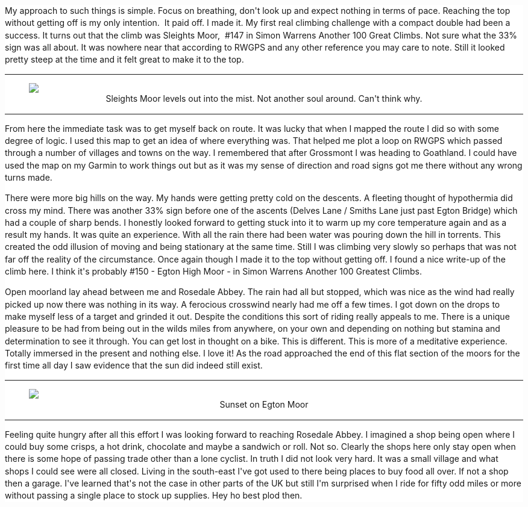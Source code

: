 My approach to such things is simple. Focus on breathing, don't look up and expect nothing in terms of pace. Reaching the top without getting off is my only intention.  It paid off. I made it. My first real climbing challenge with a compact double had been a success. It turns out that the climb was Sleights Moor,  #147 in Simon Warrens Another 100 Great Climbs. Not sure what the 33% sign was all about. It was nowhere near that according to RWGPS and any other reference you may care to note. Still it looked pretty steep at the time and it felt great to make it to the top.

---

<figure style="text-align: center">
  <img style="display:block;margin:auto" src="https://i.ibb.co/8DhQrrZX/20160107-sleights-moor.jpg">
  <figcaption>Sleights Moor levels out into the mist. Not another soul around. Can't think why.</figcaption>
</figure>

---

From here the immediate task was to get myself back on route. It was lucky that when I mapped the route I did so with some degree of logic. I used this map to get an idea of where everything was. That helped me plot a loop on RWGPS which passed through a number of villages and towns on the way. I remembered that after Grossmont I was heading to Goathland. I could have used the map on my Garmin to work things out but as it was my sense of direction and road signs got me there without any wrong turns made.

There were more big hills on the way. My hands were getting pretty cold on the descents. A fleeting thought of hypothermia did cross my mind. There was another 33% sign before one of the ascents (Delves Lane / Smiths Lane just past Egton Bridge) which had a couple of sharp bends. I honestly looked forward to getting stuck into it to warm up my core temperature again and as a result my hands. It was quite an experience. With all the rain there had been water was pouring down the hill in torrents. This  created the odd illusion of moving and being stationary at the same time. Still I was climbing very slowly so perhaps that was not far off the reality of the circumstance. Once again though I made it to the top without getting off. I found a nice write-up of the climb here. I think it's probably #150 - Egton High Moor - in Simon Warrens Another 100 Greatest Climbs.

Open moorland lay ahead between me and Rosedale Abbey. The rain had all but stopped, which was nice as the wind had really picked up now there was nothing in its way. A ferocious crosswind nearly had me off a few times. I got down on the drops to make myself less of a target and grinded it out. Despite the conditions this sort of riding really appeals to me. There is a unique pleasure to be had from being out in the wilds miles from anywhere, on your own and depending on nothing but stamina and determination to see it through. You can get lost in thought on a bike. This is different. This is more of a meditative experience. Totally immersed in the present and nothing else. I love it! As the road approached the end of this flat section of the moors for the first time all day I saw evidence that the sun did indeed still exist.

---

<figure style="text-align: center">
  <img style="display:block;margin:auto" src="https://i.ibb.co/rKmpcWhB/20160107-egton-moor.jpg">
  <figcaption>Sunset on Egton Moor</figcaption>
</figure>

---

Feeling quite hungry after all this effort I was looking forward to reaching Rosedale Abbey. I imagined a shop being open where I could buy some crisps, a hot drink, chocolate and maybe a sandwich or roll. Not so. Clearly the shops here only stay open when there is some hope of passing trade other than a lone cyclist. In truth I did not look very hard. It was a small village and what shops I could see were all closed. Living in the south-east I've got used to there being places to buy food all over. If not a shop then a garage. I've learned that's not the case in other parts of the UK but still I'm surprised when I ride for fifty odd miles or more without passing a single place to stock up supplies. Hey ho best plod then.
